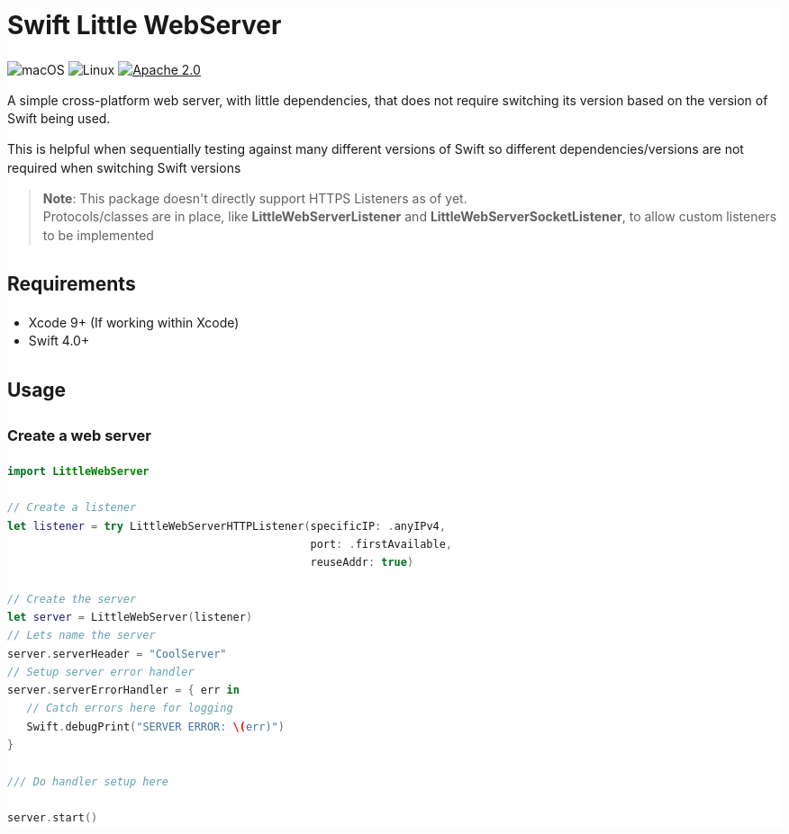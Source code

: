 # Swift Little WebServer

![macOS](https://img.shields.io/badge/os-macOS-green.svg?style=flat)
![Linux](https://img.shields.io/badge/os-linux-green.svg?style=flat)
[![Apache 2.0](https://img.shields.io/badge/License-Apache%202.0-blue.svg?style=flat)](LICENSE.md)

A simple cross-platform web server, with little dependencies, that does not require switching its version based on the version of Swift being used.

This is helpful when sequentially testing against many different versions of Swift so different dependencies/versions are not required when switching Swift versions

>**Note**: This package doesn't directly support HTTPS Listeners as of yet.  
>Protocols/classes are in place, like **LittleWebServerListener** and **LittleWebServerSocketListener**, to allow custom listeners to be implemented

## Requirements

* Xcode 9+ (If working within Xcode)
* Swift 4.0+

## Usage

### Create a web server

```swift
import LittleWebServer

// Create a listener
let listener = try LittleWebServerHTTPListener(specificIP: .anyIPv4,
                                               port: .firstAvailable,
                                               reuseAddr: true)
                           
// Create the server
let server = LittleWebServer(listener)
// Lets name the server
server.serverHeader = "CoolServer"
// Setup server error handler
server.serverErrorHandler = { err in
   // Catch errors here for logging
   Swift.debugPrint("SERVER ERROR: \(err)")
}

/// Do handler setup here

server.start()


```
